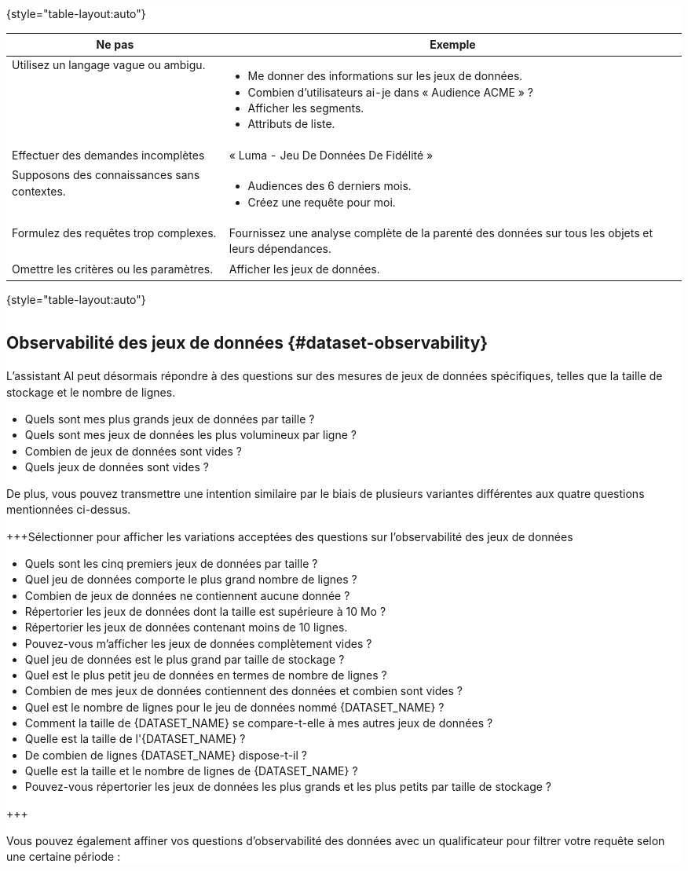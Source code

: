 {style="table-layout:auto"}

| Ne pas | Exemple |
| --- | --- |
| Utilisez un langage vague ou ambigu. | <ul><li>Me donner des informations sur les jeux de données.</li><li>Combien d’utilisateurs ai-je dans « Audience ACME » ?</li><li>Afficher les segments.</li><li>Attributs de liste.</li></ul> |
| Effectuer des demandes incomplètes | « Luma - Jeu De Données De Fidélité » |
| Supposons des connaissances sans contextes. | <ul><li>Audiences des 6 derniers mois.</li><li>Créez une requête pour moi.</li></ul> |
| Formulez des requêtes trop complexes. | Fournissez une analyse complète de la parenté des données sur tous les objets et leurs dépendances. |
| Omettre les critères ou les paramètres. | Afficher les jeux de données. |

{style="table-layout:auto"}

## Observabilité des jeux de données {#dataset-observability}

L’assistant AI peut désormais répondre à des questions sur des mesures de jeux de données spécifiques, telles que la taille de stockage et le nombre de lignes.

* Quels sont mes plus grands jeux de données par taille ?
* Quels sont mes jeux de données les plus volumineux par ligne ?
* Combien de jeux de données sont vides ?
* Quels jeux de données sont vides ?

De plus, vous pouvez transmettre une intention similaire par le biais de plusieurs variantes différentes aux quatre questions mentionnées ci-dessus.

+++Sélectionner pour afficher les variations acceptées des questions sur l’observabilité des jeux de données

* Quels sont les cinq premiers jeux de données par taille ?
* Quel jeu de données comporte le plus grand nombre de lignes ?
* Combien de jeux de données ne contiennent aucune donnée ?
* Répertorier les jeux de données dont la taille est supérieure à 10 Mo ?
* Répertorier les jeux de données contenant moins de 10 lignes.
* Pouvez-vous m’afficher les jeux de données complètement vides ?
* Quel jeu de données est le plus grand par taille de stockage ?
* Quel est le plus petit jeu de données en termes de nombre de lignes ?
* Combien de mes jeux de données contiennent des données et combien sont vides ?
* Quel est le nombre de lignes pour le jeu de données nommé {DATASET_NAME} ?
* Comment la taille de {DATASET_NAME} se compare-t-elle à mes autres jeux de données ?
* Quelle est la taille de l&#39;{DATASET_NAME} ?
* De combien de lignes {DATASET_NAME} dispose-t-il ?
* Quelle est la taille et le nombre de lignes de {DATASET_NAME} ?
* Pouvez-vous répertorier les jeux de données les plus grands et les plus petits par taille de stockage ?

+++

Vous pouvez également affiner vos questions d’observabilité des données avec un qualificateur pour filtrer votre requête selon une certaine période :
